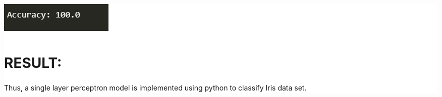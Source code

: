 ![alt text](<Images/Screenshot 2025-04-28 204809.png>)

# RESULT:
 Thus, a single layer perceptron model is implemented using python to classify Iris data set.

 
